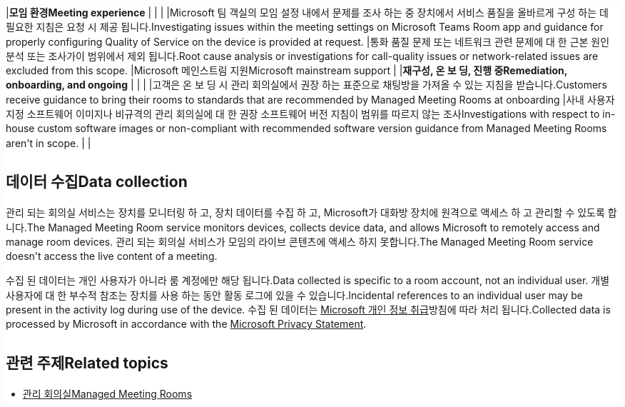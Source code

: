 |<span data-ttu-id="03488-237">**모임 환경**</span><span class="sxs-lookup"><span data-stu-id="03488-237">**Meeting experience**</span></span>   |         |         |
|<span data-ttu-id="03488-238">Microsoft 팀 객실의 모임 설정 내에서 문제를 조사 하는 중 장치에서 서비스 품질을 올바르게 구성 하는 데 필요한 지침은 요청 시 제공 됩니다.</span><span class="sxs-lookup"><span data-stu-id="03488-238">Investigating issues within the meeting settings on Microsoft Teams Room app and guidance for properly configuring Quality of Service on the device is provided at request.</span></span>      |<span data-ttu-id="03488-239">통화 품질 문제 또는 네트워크 관련 문제에 대 한 근본 원인 분석 또는 조사가이 범위에서 제외 됩니다.</span><span class="sxs-lookup"><span data-stu-id="03488-239">Root cause analysis or investigations for call-quality issues or network-related issues are excluded from this scope.</span></span>         |<span data-ttu-id="03488-240">Microsoft 메인스트림 지원</span><span class="sxs-lookup"><span data-stu-id="03488-240">Microsoft mainstream support</span></span>         |
|<span data-ttu-id="03488-241">**재구성, 온 보 딩, 진행 중**</span><span class="sxs-lookup"><span data-stu-id="03488-241">**Remediation, onboarding, and ongoing**</span></span>     |         |         |
|<span data-ttu-id="03488-242">고객은 온 보 딩 시 관리 회의실에서 권장 하는 표준으로 채팅방을 가져올 수 있는 지침을 받습니다.</span><span class="sxs-lookup"><span data-stu-id="03488-242">Customers receive guidance to bring their rooms to standards that are recommended by Managed Meeting Rooms at onboarding</span></span>    |<span data-ttu-id="03488-243">사내 사용자 지정 소프트웨어 이미지나 비규격의 관리 회의실에 대 한 권장 소프트웨어 버전 지침이 범위를 따르지 않는 조사</span><span class="sxs-lookup"><span data-stu-id="03488-243">Investigations with respect to in-house custom software images or non-compliant with recommended software version guidance from Managed Meeting Rooms aren't in scope.</span></span>          |         |

## <a name="data-collection"></a><span data-ttu-id="03488-244">데이터 수집</span><span class="sxs-lookup"><span data-stu-id="03488-244">Data collection</span></span>

<span data-ttu-id="03488-245">관리 되는 회의실 서비스는 장치를 모니터링 하 고, 장치 데이터를 수집 하 고, Microsoft가 대화방 장치에 원격으로 액세스 하 고 관리할 수 있도록 합니다.</span><span class="sxs-lookup"><span data-stu-id="03488-245">The Managed Meeting Room service monitors devices, collects device data, and allows Microsoft to remotely access and manage room devices.</span></span> <span data-ttu-id="03488-246">관리 되는 회의실 서비스가 모임의 라이브 콘텐츠에 액세스 하지 못합니다.</span><span class="sxs-lookup"><span data-stu-id="03488-246">The Managed Meeting Room service doesn't access the live content of a meeting.</span></span>

<span data-ttu-id="03488-247">수집 된 데이터는 개인 사용자가 아니라 룸 계정에만 해당 됩니다.</span><span class="sxs-lookup"><span data-stu-id="03488-247">Data collected is specific to a room account, not an individual user.</span></span> <span data-ttu-id="03488-248">개별 사용자에 대 한 부수적 참조는 장치를 사용 하는 동안 활동 로그에 있을 수 있습니다.</span><span class="sxs-lookup"><span data-stu-id="03488-248">Incidental references to an individual user may be present in the activity log during use of the device.</span></span> <span data-ttu-id="03488-249">수집 된 데이터는 [Microsoft 개인 정보 취급](https://aka.ms/privacy)방침에 따라 처리 됩니다.</span><span class="sxs-lookup"><span data-stu-id="03488-249">Collected data is processed by Microsoft in accordance with the [Microsoft Privacy Statement](https://aka.ms/privacy).</span></span>  

## <a name="related-topics"></a><span data-ttu-id="03488-250">관련 주제</span><span class="sxs-lookup"><span data-stu-id="03488-250">Related topics</span></span>

- [<span data-ttu-id="03488-251">관리 회의실</span><span class="sxs-lookup"><span data-stu-id="03488-251">Managed Meeting Rooms</span></span>](https://rooms.microsoft.com)
